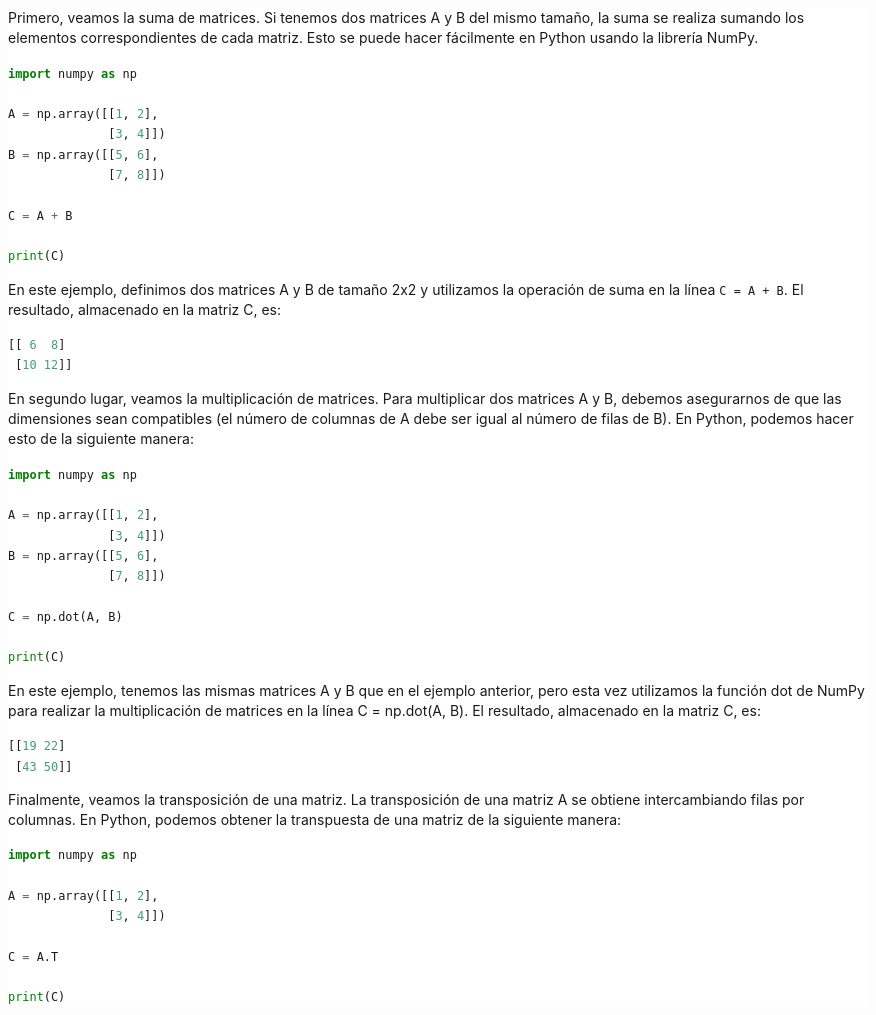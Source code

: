Primero, veamos la suma de matrices. Si tenemos dos matrices A y B del mismo tamaño, la suma se realiza sumando los elementos correspondientes de cada matriz. Esto se puede hacer fácilmente en Python usando la librería NumPy.

```py
import numpy as np

A = np.array([[1, 2],
              [3, 4]])
B = np.array([[5, 6],
              [7, 8]])

C = A + B

print(C)
```

En este ejemplo, definimos dos matrices A y B de tamaño 2x2 y utilizamos la operación de suma en la línea `C = A + B`. El resultado, almacenado en la matriz C, es:

```py
[[ 6  8]
 [10 12]]
```

En segundo lugar, veamos la multiplicación de matrices. Para multiplicar dos matrices A y B, debemos asegurarnos de que las dimensiones sean compatibles (el número de columnas de A debe ser igual al número de filas de B). En Python, podemos hacer esto de la siguiente manera:

```py
import numpy as np

A = np.array([[1, 2],
              [3, 4]])
B = np.array([[5, 6],
              [7, 8]])

C = np.dot(A, B)

print(C)
```

En este ejemplo, tenemos las mismas matrices A y B que en el ejemplo anterior, pero esta vez utilizamos la función dot de NumPy para realizar la multiplicación de matrices en la línea C = np.dot(A, B). El resultado, almacenado en la matriz C, es:

```py
[[19 22]
 [43 50]]
```

Finalmente, veamos la transposición de una matriz. La transposición de una matriz A se obtiene intercambiando filas por columnas. En Python, podemos obtener la transpuesta de una matriz de la siguiente manera:

```py
import numpy as np

A = np.array([[1, 2],
              [3, 4]])

C = A.T

print(C)
```
